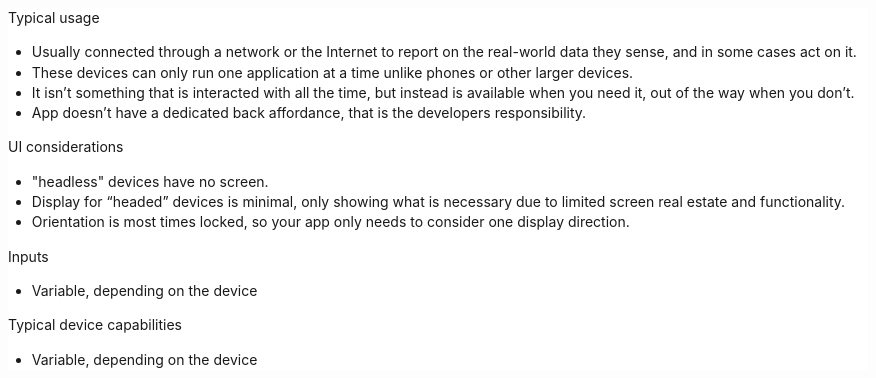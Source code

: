 Typical usage
-   Usually connected through a network or the Internet to report on the real-world data they sense, and in some cases act on it.
-   These devices can only run one application at a time unlike phones or other larger devices.
-   It isn’t something that is interacted with all the time, but instead is available when you need it, out of the way when you don’t.
-   App doesn’t have a dedicated back affordance, that is the developers responsibility.

UI considerations
-   "headless" devices have no screen.
-   Display for “headed” devices is minimal, only showing what is necessary due to limited screen real estate and functionality.
-   Orientation is most times locked, so your app only needs to consider one display direction.

Inputs
-   Variable, depending on the device

Typical device capabilities
-   Variable, depending on the device